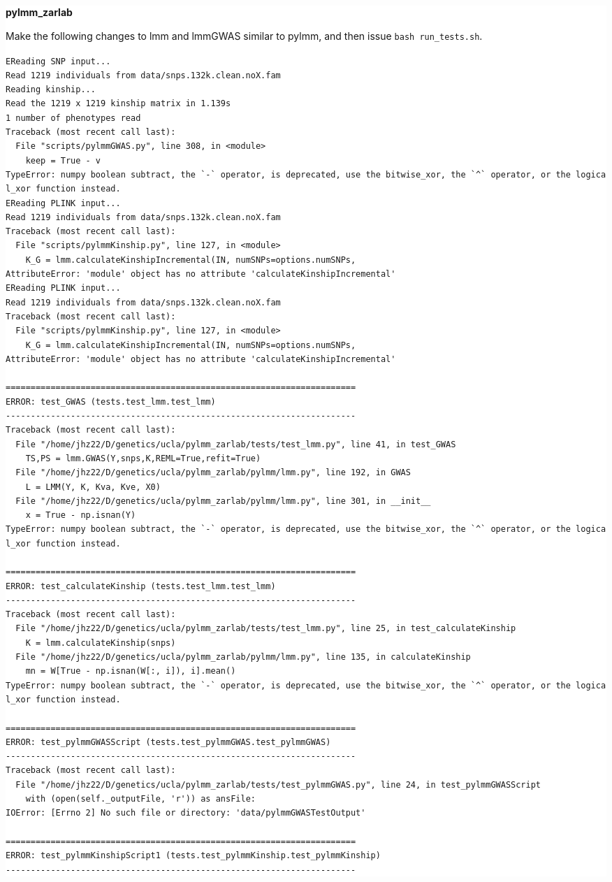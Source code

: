**pylmm_zarlab**

Make the following changes to lmm and lmmGWAS similar to pylmm, and then issue `bash run_tests.sh`.

```
EReading SNP input...
Read 1219 individuals from data/snps.132k.clean.noX.fam
Reading kinship...
Read the 1219 x 1219 kinship matrix in 1.139s 
1 number of phenotypes read
Traceback (most recent call last):
  File "scripts/pylmmGWAS.py", line 308, in <module>
    keep = True - v
TypeError: numpy boolean subtract, the `-` operator, is deprecated, use the bitwise_xor, the `^` operator, or the logical_xor function instead.
EReading PLINK input...
Read 1219 individuals from data/snps.132k.clean.noX.fam
Traceback (most recent call last):
  File "scripts/pylmmKinship.py", line 127, in <module>
    K_G = lmm.calculateKinshipIncremental(IN, numSNPs=options.numSNPs,
AttributeError: 'module' object has no attribute 'calculateKinshipIncremental'
EReading PLINK input...
Read 1219 individuals from data/snps.132k.clean.noX.fam
Traceback (most recent call last):
  File "scripts/pylmmKinship.py", line 127, in <module>
    K_G = lmm.calculateKinshipIncremental(IN, numSNPs=options.numSNPs,
AttributeError: 'module' object has no attribute 'calculateKinshipIncremental'

======================================================================
ERROR: test_GWAS (tests.test_lmm.test_lmm)
----------------------------------------------------------------------
Traceback (most recent call last):
  File "/home/jhz22/D/genetics/ucla/pylmm_zarlab/tests/test_lmm.py", line 41, in test_GWAS
    TS,PS = lmm.GWAS(Y,snps,K,REML=True,refit=True)
  File "/home/jhz22/D/genetics/ucla/pylmm_zarlab/pylmm/lmm.py", line 192, in GWAS
    L = LMM(Y, K, Kva, Kve, X0)
  File "/home/jhz22/D/genetics/ucla/pylmm_zarlab/pylmm/lmm.py", line 301, in __init__
    x = True - np.isnan(Y)
TypeError: numpy boolean subtract, the `-` operator, is deprecated, use the bitwise_xor, the `^` operator, or the logical_xor function instead.

======================================================================
ERROR: test_calculateKinship (tests.test_lmm.test_lmm)
----------------------------------------------------------------------
Traceback (most recent call last):
  File "/home/jhz22/D/genetics/ucla/pylmm_zarlab/tests/test_lmm.py", line 25, in test_calculateKinship
    K = lmm.calculateKinship(snps)
  File "/home/jhz22/D/genetics/ucla/pylmm_zarlab/pylmm/lmm.py", line 135, in calculateKinship
    mn = W[True - np.isnan(W[:, i]), i].mean()
TypeError: numpy boolean subtract, the `-` operator, is deprecated, use the bitwise_xor, the `^` operator, or the logical_xor function instead.

======================================================================
ERROR: test_pylmmGWASScript (tests.test_pylmmGWAS.test_pylmmGWAS)
----------------------------------------------------------------------
Traceback (most recent call last):
  File "/home/jhz22/D/genetics/ucla/pylmm_zarlab/tests/test_pylmmGWAS.py", line 24, in test_pylmmGWASScript
    with (open(self._outputFile, 'r')) as ansFile:
IOError: [Errno 2] No such file or directory: 'data/pylmmGWASTestOutput'

======================================================================
ERROR: test_pylmmKinshipScript1 (tests.test_pylmmKinship.test_pylmmKinship)
----------------------------------------------------------------------
```